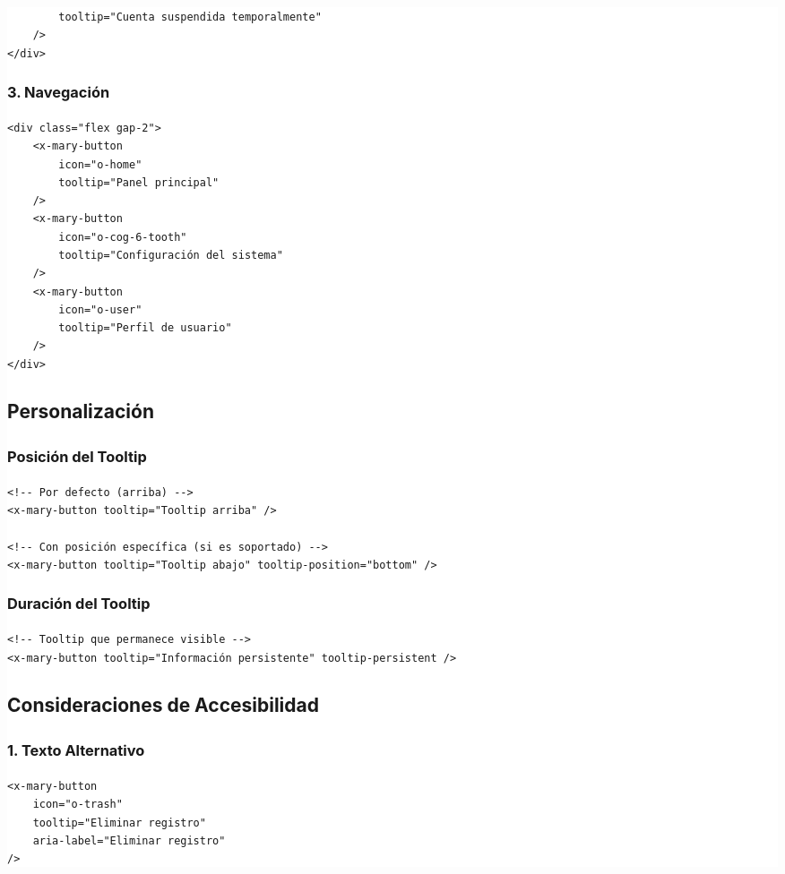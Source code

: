 ```blade
        tooltip="Cuenta suspendida temporalmente" 
    />
</div>
```

### 3. Navegación
```blade
<div class="flex gap-2">
    <x-mary-button 
        icon="o-home" 
        tooltip="Panel principal" 
    />
    <x-mary-button 
        icon="o-cog-6-tooth" 
        tooltip="Configuración del sistema" 
    />
    <x-mary-button 
        icon="o-user" 
        tooltip="Perfil de usuario" 
    />
</div>
```

## Personalización

### Posición del Tooltip
```blade
<!-- Por defecto (arriba) -->
<x-mary-button tooltip="Tooltip arriba" />

<!-- Con posición específica (si es soportado) -->
<x-mary-button tooltip="Tooltip abajo" tooltip-position="bottom" />
```

### Duración del Tooltip
```blade
<!-- Tooltip que permanece visible -->
<x-mary-button tooltip="Información persistente" tooltip-persistent />
```

## Consideraciones de Accesibilidad

### 1. Texto Alternativo
```blade
<x-mary-button 
    icon="o-trash" 
    tooltip="Eliminar registro"
    aria-label="Eliminar registro" 
/>
```
